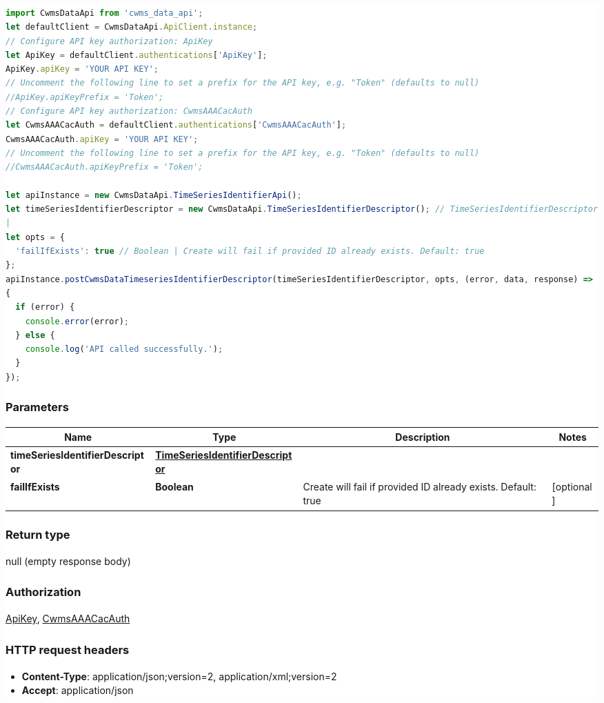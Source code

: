 ```javascript
import CwmsDataApi from 'cwms_data_api';
let defaultClient = CwmsDataApi.ApiClient.instance;
// Configure API key authorization: ApiKey
let ApiKey = defaultClient.authentications['ApiKey'];
ApiKey.apiKey = 'YOUR API KEY';
// Uncomment the following line to set a prefix for the API key, e.g. "Token" (defaults to null)
//ApiKey.apiKeyPrefix = 'Token';
// Configure API key authorization: CwmsAAACacAuth
let CwmsAAACacAuth = defaultClient.authentications['CwmsAAACacAuth'];
CwmsAAACacAuth.apiKey = 'YOUR API KEY';
// Uncomment the following line to set a prefix for the API key, e.g. "Token" (defaults to null)
//CwmsAAACacAuth.apiKeyPrefix = 'Token';

let apiInstance = new CwmsDataApi.TimeSeriesIdentifierApi();
let timeSeriesIdentifierDescriptor = new CwmsDataApi.TimeSeriesIdentifierDescriptor(); // TimeSeriesIdentifierDescriptor | 
let opts = {
  'failIfExists': true // Boolean | Create will fail if provided ID already exists. Default: true
};
apiInstance.postCwmsDataTimeseriesIdentifierDescriptor(timeSeriesIdentifierDescriptor, opts, (error, data, response) => {
  if (error) {
    console.error(error);
  } else {
    console.log('API called successfully.');
  }
});
```

### Parameters


Name | Type | Description  | Notes
------------- | ------------- | ------------- | -------------
 **timeSeriesIdentifierDescriptor** | [**TimeSeriesIdentifierDescriptor**](TimeSeriesIdentifierDescriptor.md)|  | 
 **failIfExists** | **Boolean**| Create will fail if provided ID already exists. Default: true | [optional] 

### Return type

null (empty response body)

### Authorization

[ApiKey](../README.md#ApiKey), [CwmsAAACacAuth](../README.md#CwmsAAACacAuth)

### HTTP request headers

- **Content-Type**: application/json;version=2, application/xml;version=2
- **Accept**: application/json

